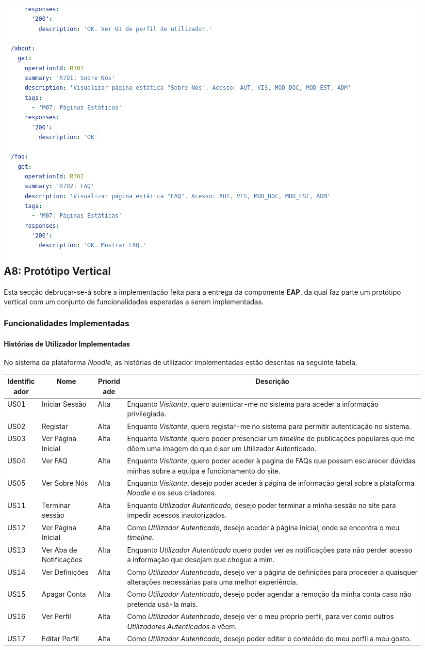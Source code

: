 ```yaml
      responses:
        '200':
          description: 'OK. Ver UI de perfil de utilizador.'

  /about:
    get:
      operationId: R701
      summary: 'R701: Sobre Nós'
      description: 'Visualizar página estática "Sobre Nós". Acesso: AUT, VIS, MOD_DOC, MOD_EST, ADM'
      tags:
        - 'M07: Páginas Estáticas'
      responses:
        '200':
          description: 'OK'
  
  /faq:
    get:
      operationId: R702
      summary: 'R702: FAQ'
      description: 'Visualizar página estática "FAQ". Acesso: AUT, VIS, MOD_DOC, MOD_EST, ADM'
      tags:
        - 'M07: Páginas Estáticas'
      responses:
        '200':
          description: 'OK. Mostrar FAQ.'

```

## A8: Protótipo Vertical

Esta secção debruçar-se-á sobre a implementação feita para a entrega da componente **EAP**, da qual faz parte um protótipo vertical com um conjunto de funcionalidades esperadas a serem implementadas.

### Funcionalidades Implementadas

#### Histórias de Utilizador Implementadas

No sistema da plataforma *Noodle*, as histórias de utilizador implementadas estão descritas na seguinte tabela.

| Identificador | Nome                            | Prioridade | Descrição                                                    |
| ------------- | ------------------------------- | ---------- | ------------------------------------------------------------ |
| US01          | Iniciar Sessão                               | Alta       | Enquanto *Visitante*, quero autenticar-me no sistema para aceder a informação privilegiada. |
| US02          | Registar                                     | Alta       | Enquanto *Visitante*, quero registar-me no sistema para permitir autenticação no sistema.   |
| US03          | Ver Página Inicial                           | Alta       | Enquanto *Visitante*, quero poder presenciar um *timeline* de publicações populares que me dêem uma imagem do que é ser um Utilizador Autenticado. |
| US04          | Ver FAQ                                      | Alta       | Enquanto *Visitante*, quero poder aceder à pagina de FAQs que possam esclarecer dúvidas minhas sobre a equipa e funcionamento do site. |
| US05          | Ver Sobre Nós                                | Alta       | Enquanto *Visitante*, desejo poder aceder à página de informação geral sobre a plataforma *Noodle* e os seus criadores. |
| US11          | Terminar sessão                              | Alta       | Enquanto *Utilizador Autenticado*, desejo poder terminar a minha sessão no site para impedir acessos inautorizados. |
| US12          | Ver Página Inicial                           | Alta       | Como *Utilizador Autenticado*, desejo aceder à página inicial, onde se encontra o meu *timeline.* |
| US13          | Ver Aba de Notificações                      | Alta       | Enquanto *Utilizador Autenticado* quero poder ver as notificações para não perder acesso a informação que desejam que chegue a mim. |
| US14          | Ver Definições                               | Alta       | Como *Utilizador Autenticado*, desejo ver a página de definições para proceder a quaisquer alterações necessárias para uma melhor experiência. |
| US15          | Apagar Conta                                 | Alta       | Como *Utilizador Autenticado*, desejo poder agendar a remoção da minha conta caso não pretenda usá-la mais. |
| US16          | Ver Perfil                                   | Alta       | Como *Utilizador Autenticado*, desejo ver o meu próprio perfil, para ver como outros *Utilizadores Autenticados* o vêem. |
| US17          | Editar Perfil                                | Alta       | Como *Utilizador Autenticado*, desejo poder editar o conteúdo do meu perfil a meu gosto. |